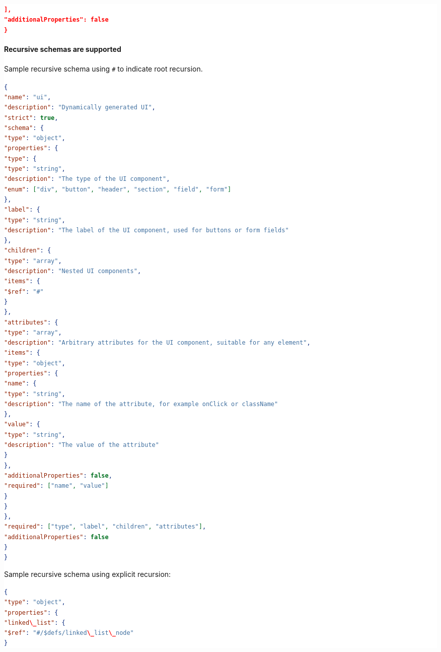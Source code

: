 ```json
],
"additionalProperties": false
}
```

#### Recursive schemas are supported
Sample recursive schema using `#` to indicate root recursion.
```json
{
"name": "ui",
"description": "Dynamically generated UI",
"strict": true,
"schema": {
"type": "object",
"properties": {
"type": {
"type": "string",
"description": "The type of the UI component",
"enum": ["div", "button", "header", "section", "field", "form"]
},
"label": {
"type": "string",
"description": "The label of the UI component, used for buttons or form fields"
},
"children": {
"type": "array",
"description": "Nested UI components",
"items": {
"$ref": "#"
}
},
"attributes": {
"type": "array",
"description": "Arbitrary attributes for the UI component, suitable for any element",
"items": {
"type": "object",
"properties": {
"name": {
"type": "string",
"description": "The name of the attribute, for example onClick or className"
},
"value": {
"type": "string",
"description": "The value of the attribute"
}
},
"additionalProperties": false,
"required": ["name", "value"]
}
}
},
"required": ["type", "label", "children", "attributes"],
"additionalProperties": false
}
}
```
Sample recursive schema using explicit recursion:
```json
{
"type": "object",
"properties": {
"linked\_list": {
"$ref": "#/$defs/linked\_list\_node"
}
```